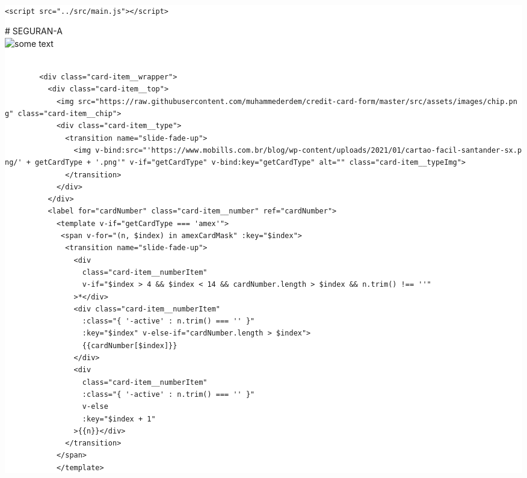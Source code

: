     <script src="../src/main.js"></script>
</body>
# SEGURAN-A

<div id="app"></div>

<div id="app"></div>

<div id="app"></div>

<div id="app"></div>
 <img src="https://www.mobills.com.br/blog/wp-content/uploads/2021/01/cartao-facil-santander-sx.png" alt="some text" width=60 height=40>

  <div class="wrapper" id="app">
    <div class="card-form">
      <div class="card-list">
        <div class="card-item" v-bind:class="{ '-active' : isCardFlipped }">
          <div class="card-item__side -front">
            <div class="card-item__focus" v-bind:class="{'-active' : focusElementStyle }" v-bind:style="focusElementStyle" ref="focusElement"></div>
            <div class="card-item__cover">
              <img
              v-bind:src="'https://www.mobills.com.br/blog/wp-content/uploads/2021/01/cartao-facil-santander-sx.png' + currentCardBackground + '.jpeg'" class="card-item__bg">
            </div>
            
            <div class="card-item__wrapper">
              <div class="card-item__top">
                <img src="https://raw.githubusercontent.com/muhammederdem/credit-card-form/master/src/assets/images/chip.png" class="card-item__chip">
                <div class="card-item__type">
                  <transition name="slide-fade-up">
                    <img v-bind:src="'https://www.mobills.com.br/blog/wp-content/uploads/2021/01/cartao-facil-santander-sx.png/' + getCardType + '.png'" v-if="getCardType" v-bind:key="getCardType" alt="" class="card-item__typeImg">
                  </transition>
                </div>
              </div>
              <label for="cardNumber" class="card-item__number" ref="cardNumber">
                <template v-if="getCardType === 'amex'">
                 <span v-for="(n, $index) in amexCardMask" :key="$index">
                  <transition name="slide-fade-up">
                    <div
                      class="card-item__numberItem"
                      v-if="$index > 4 && $index < 14 && cardNumber.length > $index && n.trim() !== ''"
                    >*</div>
                    <div class="card-item__numberItem"
                      :class="{ '-active' : n.trim() === '' }"
                      :key="$index" v-else-if="cardNumber.length > $index">
                      {{cardNumber[$index]}}
                    </div>
                    <div
                      class="card-item__numberItem"
                      :class="{ '-active' : n.trim() === '' }"
                      v-else
                      :key="$index + 1"
                    >{{n}}</div>
                  </transition>
                </span>
                </template>
